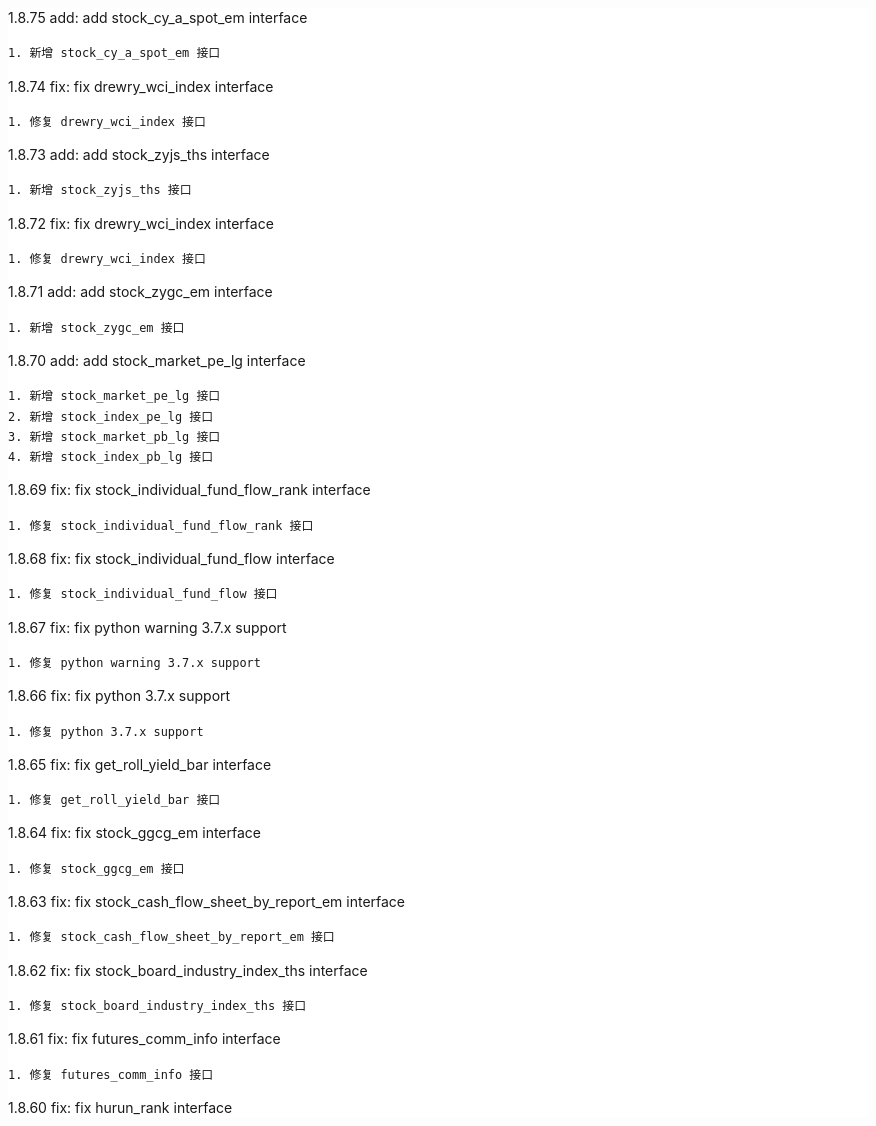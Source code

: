1.8.75 add: add stock_cy_a_spot_em interface

    1. 新增 stock_cy_a_spot_em 接口

1.8.74 fix: fix drewry_wci_index interface

    1. 修复 drewry_wci_index 接口

1.8.73 add: add stock_zyjs_ths interface

    1. 新增 stock_zyjs_ths 接口

1.8.72 fix: fix drewry_wci_index interface

    1. 修复 drewry_wci_index 接口

1.8.71 add: add stock_zygc_em interface

    1. 新增 stock_zygc_em 接口

1.8.70 add: add stock_market_pe_lg interface

    1. 新增 stock_market_pe_lg 接口
    2. 新增 stock_index_pe_lg 接口
    3. 新增 stock_market_pb_lg 接口
    4. 新增 stock_index_pb_lg 接口

1.8.69 fix: fix stock_individual_fund_flow_rank interface

    1. 修复 stock_individual_fund_flow_rank 接口

1.8.68 fix: fix stock_individual_fund_flow interface

    1. 修复 stock_individual_fund_flow 接口

1.8.67 fix: fix python warning 3.7.x support

    1. 修复 python warning 3.7.x support

1.8.66 fix: fix python 3.7.x support

    1. 修复 python 3.7.x support

1.8.65 fix: fix get_roll_yield_bar interface

    1. 修复 get_roll_yield_bar 接口

1.8.64 fix: fix stock_ggcg_em interface

    1. 修复 stock_ggcg_em 接口

1.8.63 fix: fix stock_cash_flow_sheet_by_report_em interface

    1. 修复 stock_cash_flow_sheet_by_report_em 接口

1.8.62 fix: fix stock_board_industry_index_ths interface

    1. 修复 stock_board_industry_index_ths 接口

1.8.61 fix: fix futures_comm_info interface

    1. 修复 futures_comm_info 接口

1.8.60 fix: fix hurun_rank interface
